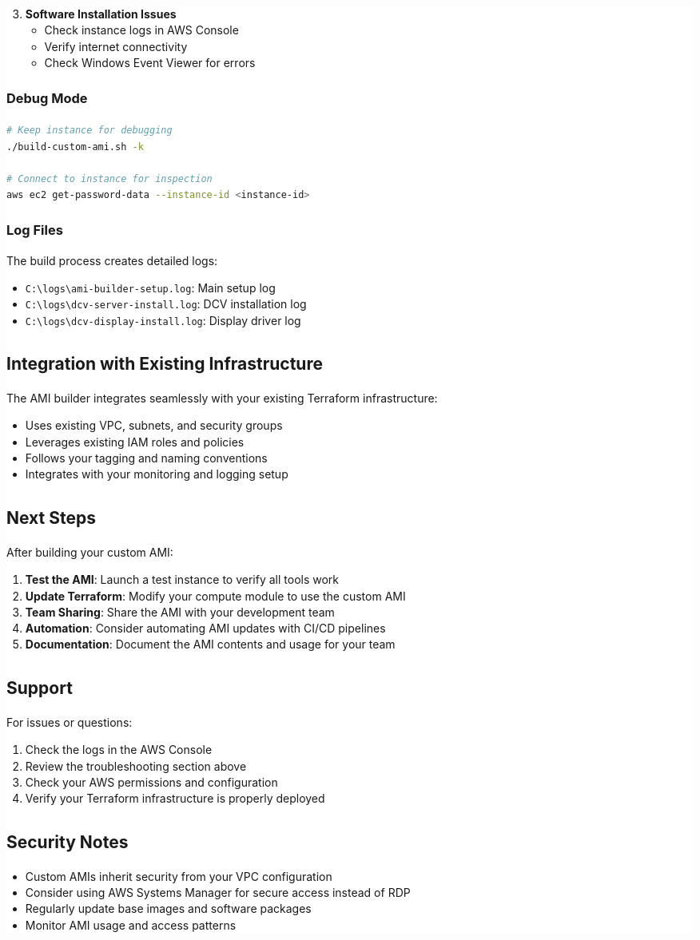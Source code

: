 3. **Software Installation Issues**
   - Check instance logs in AWS Console
   - Verify internet connectivity
   - Check Windows Event Viewer for errors

### Debug Mode

```bash
# Keep instance for debugging
./build-custom-ami.sh -k

# Connect to instance for inspection
aws ec2 get-password-data --instance-id <instance-id>
```

### Log Files

The build process creates detailed logs:
- `C:\logs\ami-builder-setup.log`: Main setup log
- `C:\logs\dcv-server-install.log`: DCV installation log
- `C:\logs\dcv-display-install.log`: Display driver log

## Integration with Existing Infrastructure

The AMI builder integrates seamlessly with your existing Terraform infrastructure:

- Uses existing VPC, subnets, and security groups
- Leverages existing IAM roles and policies
- Follows your tagging and naming conventions
- Integrates with your monitoring and logging setup

## Next Steps

After building your custom AMI:

1. **Test the AMI**: Launch a test instance to verify all tools work
2. **Update Terraform**: Modify your compute module to use the custom AMI
3. **Team Sharing**: Share the AMI with your development team
4. **Automation**: Consider automating AMI updates with CI/CD pipelines
5. **Documentation**: Document the AMI contents and usage for your team

## Support

For issues or questions:

1. Check the logs in the AWS Console
2. Review the troubleshooting section above
3. Check your AWS permissions and configuration
4. Verify your Terraform infrastructure is properly deployed

## Security Notes

- Custom AMIs inherit security from your VPC configuration
- Consider using AWS Systems Manager for secure access instead of RDP
- Regularly update base images and software packages
- Monitor AMI usage and access patterns
